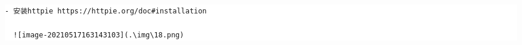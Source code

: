     - 安装httpie https://httpie.org/doc#installation

      ![image-20210517163143103](.\img\18.png)

